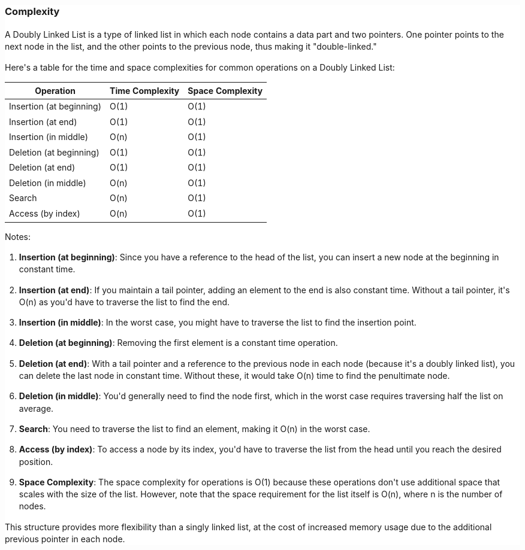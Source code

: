 ### Complexity

A Doubly Linked List is a type of linked list in which each node contains a data part and two pointers. One pointer points to the next node in the list, and the other points to the previous node, thus making it "double-linked."

Here's a table for the time and space complexities for common operations on a Doubly Linked List:

| Operation               | Time Complexity | Space Complexity |
|-------------------------|-----------------|------------------|
| Insertion (at beginning) | O(1)            | O(1)             |
| Insertion (at end)       | O(1)            | O(1)             |
| Insertion (in middle)    | O(n)            | O(1)             |
| Deletion (at beginning)  | O(1)            | O(1)             |
| Deletion (at end)        | O(1)            | O(1)             |
| Deletion (in middle)     | O(n)            | O(1)             |
| Search                  | O(n)            | O(1)             |
| Access (by index)        | O(n)            | O(1)             |

Notes:

1. **Insertion (at beginning)**: Since you have a reference to the head of the list, you can insert a new node at the beginning in constant time.

2. **Insertion (at end)**: If you maintain a tail pointer, adding an element to the end is also constant time. Without a tail pointer, it's O(n) as you'd have to traverse the list to find the end.

3. **Insertion (in middle)**: In the worst case, you might have to traverse the list to find the insertion point.

4. **Deletion (at beginning)**: Removing the first element is a constant time operation.

5. **Deletion (at end)**: With a tail pointer and a reference to the previous node in each node (because it's a doubly linked list), you can delete the last node in constant time. Without these, it would take O(n) time to find the penultimate node.

6. **Deletion (in middle)**: You'd generally need to find the node first, which in the worst case requires traversing half the list on average.

7. **Search**: You need to traverse the list to find an element, making it O(n) in the worst case.

8. **Access (by index)**: To access a node by its index, you'd have to traverse the list from the head until you reach the desired position.

9. **Space Complexity**: The space complexity for operations is O(1) because these operations don't use additional space that scales with the size of the list. However, note that the space requirement for the list itself is O(n), where n is the number of nodes.

This structure provides more flexibility than a singly linked list, at the cost of increased memory usage due to the additional previous pointer in each node.

